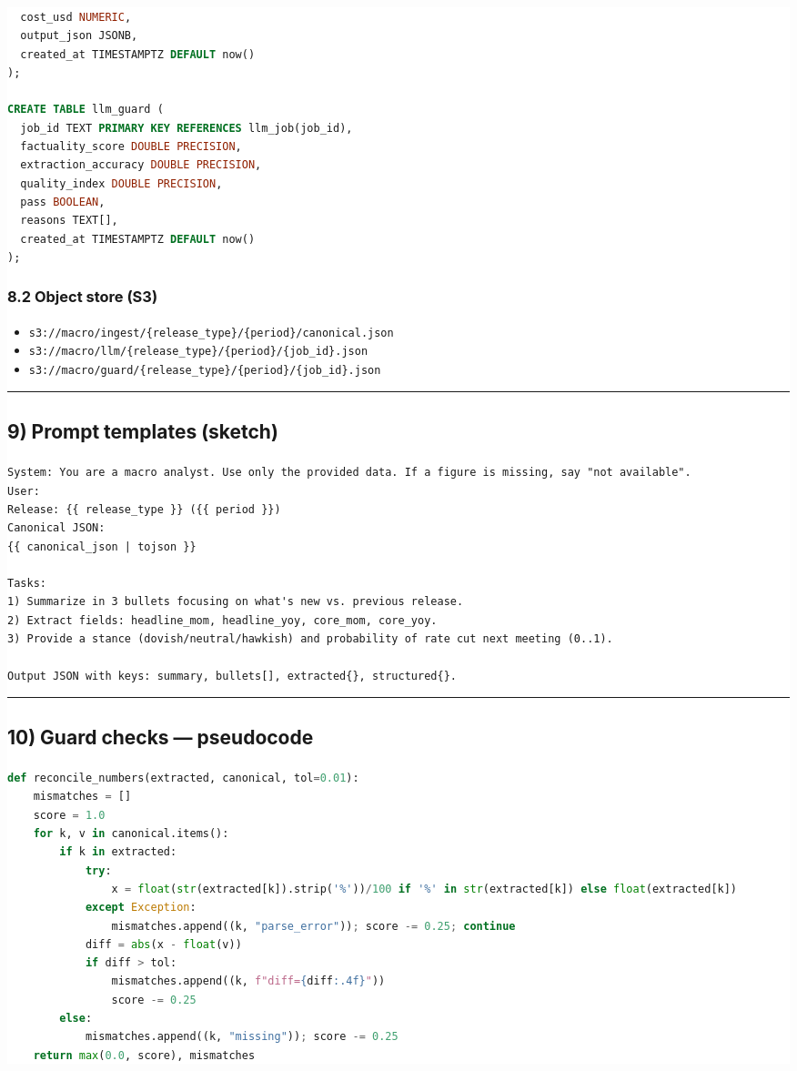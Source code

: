 ```sql
  cost_usd NUMERIC,
  output_json JSONB,
  created_at TIMESTAMPTZ DEFAULT now()
);

CREATE TABLE llm_guard (
  job_id TEXT PRIMARY KEY REFERENCES llm_job(job_id),
  factuality_score DOUBLE PRECISION,
  extraction_accuracy DOUBLE PRECISION,
  quality_index DOUBLE PRECISION,
  pass BOOLEAN,
  reasons TEXT[],
  created_at TIMESTAMPTZ DEFAULT now()
);
```

### 8.2 Object store (S3)
- `s3://macro/ingest/{release_type}/{period}/canonical.json`
- `s3://macro/llm/{release_type}/{period}/{job_id}.json`
- `s3://macro/guard/{release_type}/{period}/{job_id}.json`

---

## 9) Prompt templates (sketch)

```jinja
System: You are a macro analyst. Use only the provided data. If a figure is missing, say "not available".
User:
Release: {{ release_type }} ({{ period }})
Canonical JSON:
{{ canonical_json | tojson }}

Tasks:
1) Summarize in 3 bullets focusing on what's new vs. previous release.
2) Extract fields: headline_mom, headline_yoy, core_mom, core_yoy.
3) Provide a stance (dovish/neutral/hawkish) and probability of rate cut next meeting (0..1).

Output JSON with keys: summary, bullets[], extracted{}, structured{}.
```

---

## 10) Guard checks — pseudocode

```python
def reconcile_numbers(extracted, canonical, tol=0.01):
    mismatches = []
    score = 1.0
    for k, v in canonical.items():
        if k in extracted:
            try:
                x = float(str(extracted[k]).strip('%'))/100 if '%' in str(extracted[k]) else float(extracted[k])
            except Exception:
                mismatches.append((k, "parse_error")); score -= 0.25; continue
            diff = abs(x - float(v))
            if diff > tol:
                mismatches.append((k, f"diff={diff:.4f}"))
                score -= 0.25
        else:
            mismatches.append((k, "missing")); score -= 0.25
    return max(0.0, score), mismatches
```
